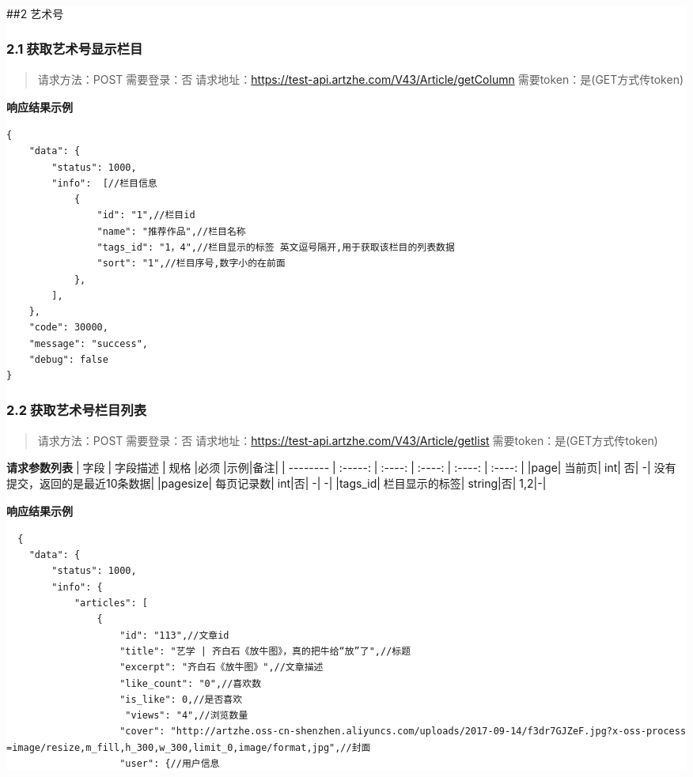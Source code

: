 

##2 艺术号
### 2.1 获取艺术号显示栏目

> 请求方法：POST
> 需要登录：否
> 请求地址：https://test-api.artzhe.com/V43/Article/getColumn 
> 需要token：是(GET方式传token)


**响应结果示例**
```
{
    "data": {
        "status": 1000,
        "info":  [//栏目信息
            {
                "id": "1",//栏目id
                "name": "推荐作品",//栏目名称
                "tags_id": "1，4",//栏目显示的标签 英文逗号隔开,用于获取该栏目的列表数据
                "sort": "1",//栏目序号,数字小的在前面
            },
        ],
    },
    "code": 30000,
    "message": "success",
    "debug": false
}

```


### 2.2 获取艺术号栏目列表
> 请求方法：POST
> 需要登录：否
> 请求地址：https://test-api.artzhe.com/V43/Article/getlist 
> 需要token：是(GET方式传token)



**请求参数列表**
| 字段        | 字段描述   |  规格  |必须 |示例|备注|
| --------   | :-----:  | :----:  | :----:  | :----:  | :----:  |
|page|	当前页|	int|	否|	-|	没有提交，返回的是最近10条数据|
|pagesize|	每页记录数|	int|否|	-|	-|
|tags_id|	栏目显示的标签|	string|否|	1,2|-|


**响应结果示例**
```
  {
    "data": {
        "status": 1000,
        "info": {
            "articles": [
                {
                    "id": "113",//文章id
                    "title": "艺学 | 齐白石《放牛图》，真的把牛给“放”了",//标题
                    "excerpt": "齐白石《放牛图》",//文章描述
                    "like_count": "0",//喜欢数
                    "is_like": 0,//是否喜欢
                     "views": "4",//浏览数量
                    "cover": "http://artzhe.oss-cn-shenzhen.aliyuncs.com/uploads/2017-09-14/f3dr7GJZeF.jpg?x-oss-process=image/resize,m_fill,h_300,w_300,limit_0,image/format,jpg",//封面
                    "user": {//用户信息
```
